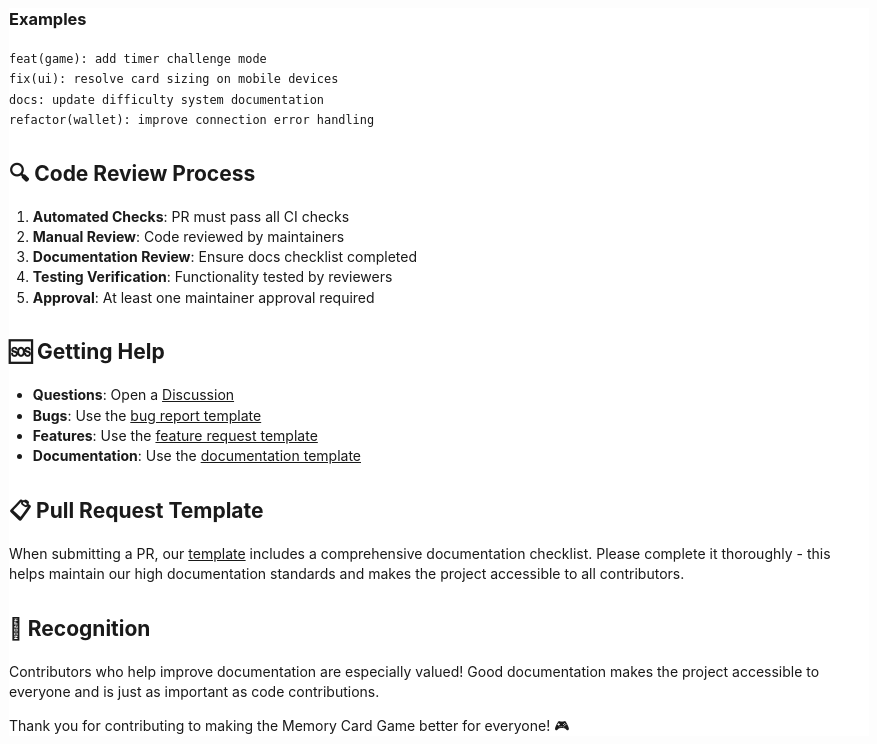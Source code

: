 ### Examples
```
feat(game): add timer challenge mode
fix(ui): resolve card sizing on mobile devices
docs: update difficulty system documentation
refactor(wallet): improve connection error handling
```

## 🔍 Code Review Process

1. **Automated Checks**: PR must pass all CI checks
2. **Manual Review**: Code reviewed by maintainers
3. **Documentation Review**: Ensure docs checklist completed
4. **Testing Verification**: Functionality tested by reviewers
5. **Approval**: At least one maintainer approval required

## 🆘 Getting Help

- **Questions**: Open a [Discussion](https://github.com/your-username/MemoryCardGame/discussions)
- **Bugs**: Use the [bug report template](.github/ISSUE_TEMPLATE/bug_report.md)
- **Features**: Use the [feature request template](.github/ISSUE_TEMPLATE/feature_request.md)
- **Documentation**: Use the [documentation template](.github/ISSUE_TEMPLATE/documentation.md)

## 📋 Pull Request Template

When submitting a PR, our [template](.github/pull_request_template.md) includes a comprehensive documentation checklist. Please complete it thoroughly - this helps maintain our high documentation standards and makes the project accessible to all contributors.

## 🙏 Recognition

Contributors who help improve documentation are especially valued! Good documentation makes the project accessible to everyone and is just as important as code contributions.

Thank you for contributing to making the Memory Card Game better for everyone! 🎮
